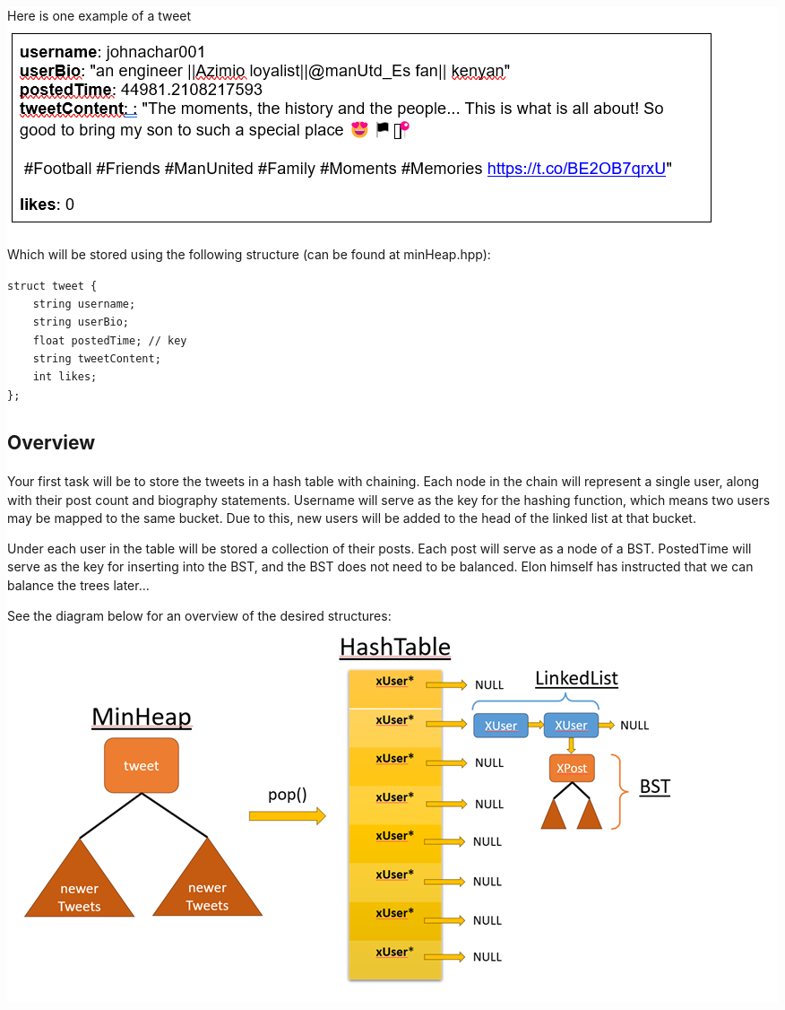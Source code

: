 
Here is one example of a tweet
![Tweet example](images/tweet_ex.png)

Which will be stored using the following structure (can be found at minHeap.hpp):
```
struct tweet {
	string username;
	string userBio;
	float postedTime; // key
	string tweetContent;
	int likes;
};
```

 ## Overview
 
Your first task will be to store the tweets in a hash table with chaining. Each node in the chain will represent a single user, along with their post count and biography statements. Username will serve as the key for the hashing function, which means two users may be mapped to the same bucket. Due to this, new users will be added to the head of the linked list at that bucket. 

Under each user in the table will be stored a collection of their posts. Each post will serve as a node of a BST. PostedTime will serve as the key for inserting into the BST, and the BST does not need to be balanced. Elon himself has instructed that we can balance the trees later…

See the diagram below for an overview of the desired structures:
![Data structure diagram](images/structureDiagram.png)

